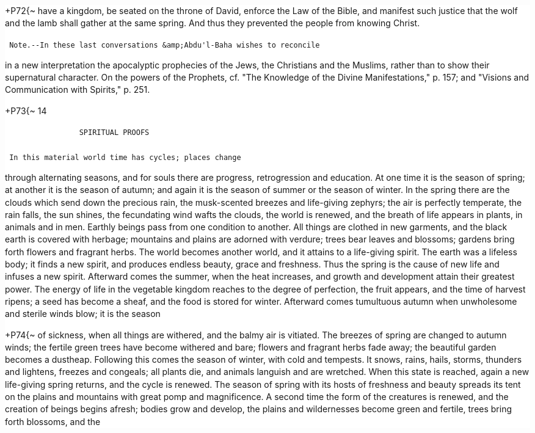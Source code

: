 +P72{~
have a kingdom, be seated on the throne of David, enforce
the Law of the Bible, and manifest such justice that the
wolf and the lamb shall gather at the same spring.
     And thus they prevented the people from knowing
Christ.
 
     Note.--In these last conversations &amp;Abdu'l-Baha wishes to reconcile
in a new interpretation the apocalyptic prophecies of the Jews, the
Christians and the Muslims, rather than to show their supernatural
character.  On the powers of the Prophets, cf. "The Knowledge of the
Divine Manifestations," p. 157; and "Visions and Communication
with Spirits," p. 251.
 
+P73{~
                            14
 
                     SPIRITUAL PROOFS
 
     In this material world time has cycles; places change
through alternating seasons, and for souls there are progress,
retrogression and education.
     At one time it is the season of spring; at another it is the
season of autumn; and again it is the season of summer or
the season of winter.
     In the spring there are the clouds which send down the
precious rain, the musk-scented breezes and life-giving
zephyrs; the air is perfectly temperate, the rain falls, the
sun shines, the fecundating wind wafts the clouds, the
world is renewed, and the breath of life appears in plants,
in animals and in men.  Earthly beings pass from one condition
to another.  All things are clothed in new garments,
and the black earth is covered with herbage; mountains
and plains are adorned with verdure; trees bear leaves and
blossoms; gardens bring forth flowers and fragrant herbs.
The world becomes another world, and it attains to a life-giving
spirit.  The earth was a lifeless body; it finds a new
spirit, and produces endless beauty, grace and freshness.
Thus the spring is the cause of new life and infuses a new
spirit.
     Afterward comes the summer, when the heat increases,
and growth and development attain their greatest power.
The energy of life in the vegetable kingdom reaches to the
degree of perfection, the fruit appears, and the time of
harvest ripens; a seed has become a sheaf, and the food is
stored for winter.  Afterward comes tumultuous autumn
when unwholesome and sterile winds blow; it is the season
 
+P74{~
of sickness, when all things are withered, and the balmy
air is vitiated.  The breezes of spring are changed to
autumn winds; the fertile green trees have become withered
and bare; flowers and fragrant herbs fade away; the
beautiful garden becomes a dustheap.  Following this
comes the season of winter, with cold and tempests.  It
snows, rains, hails, storms, thunders and lightens, freezes
and congeals; all plants die, and animals languish and are
wretched.
     When this state is reached, again a new life-giving
spring returns, and the cycle is renewed.  The season of
spring with its hosts of freshness and beauty spreads its
tent on the plains and mountains with great pomp and
magnificence.  A second time the form of the creatures is
renewed, and the creation of beings begins afresh; bodies
grow and develop, the plains and wildernesses become
green and fertile, trees bring forth blossoms, and the